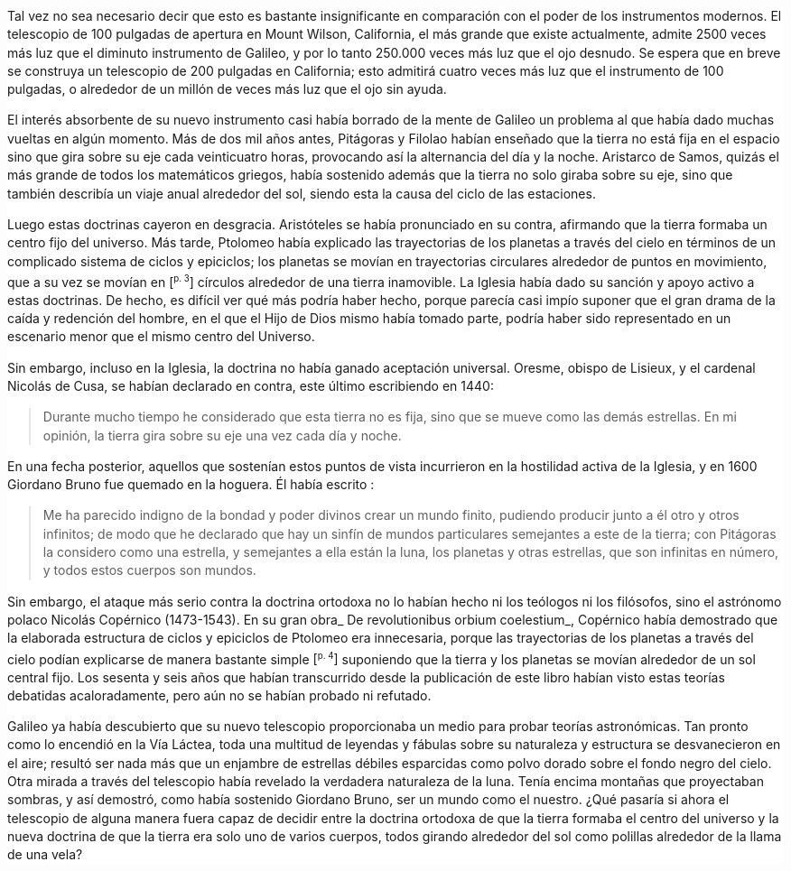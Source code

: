 Tal vez no sea necesario decir que esto es bastante insignificante en comparación con el poder de los instrumentos modernos. El telescopio de 100 pulgadas de apertura en Mount Wilson, California, el más grande que existe actualmente, admite 2500 veces más luz que el diminuto instrumento de Galileo, y por lo tanto 250.000 veces más luz que el ojo desnudo. Se espera que en breve se construya un telescopio de 200 pulgadas en California; esto admitirá cuatro veces más luz que el instrumento de 100 pulgadas, o alrededor de un millón de veces más luz que el ojo sin ayuda.

El interés absorbente de su nuevo instrumento casi había borrado de la mente de Galileo un problema al que había dado muchas vueltas en algún momento. Más de dos mil años antes, Pitágoras y Filolao habían enseñado que la tierra no está fija en el espacio sino que gira sobre su eje cada veinticuatro horas, provocando así la alternancia del día y la noche. Aristarco de Samos, quizás el más grande de todos los matemáticos griegos, había sostenido además que la tierra no solo giraba sobre su eje, sino que también describía un viaje anual alrededor del sol, siendo esta la causa del ciclo de las estaciones.

Luego estas doctrinas cayeron en desgracia. Aristóteles se había pronunciado en su contra, afirmando que la tierra formaba un centro fijo del universo. Más tarde, Ptolomeo había explicado las trayectorias de los planetas a través del cielo en términos de un complicado sistema de ciclos y epiciclos; los planetas se movían en trayectorias circulares alrededor de puntos en movimiento, que a su vez se movían en <span id="p3">[<sup><small>p. 3</small></sup>]</span> círculos alrededor de una tierra inamovible. La Iglesia había dado su sanción y apoyo activo a estas doctrinas. De hecho, es difícil ver qué más podría haber hecho, porque parecía casi impío suponer que el gran drama de la caída y redención del hombre, en el que el Hijo de Dios mismo había tomado parte, podría haber sido representado en un escenario menor que el mismo centro del Universo.

Sin embargo, incluso en la Iglesia, la doctrina no había ganado aceptación universal. Oresme, obispo de Lisieux, y el cardenal Nicolás de Cusa, se habían declarado en contra, este último escribiendo en 1440:

> Durante mucho tiempo he considerado que esta tierra no es fija, sino que se mueve como las demás estrellas. En mi opinión, la tierra gira sobre su eje una vez cada día y noche.

En una fecha posterior, aquellos que sostenían estos puntos de vista incurrieron en la hostilidad activa de la Iglesia, y en 1600 Giordano Bruno fue quemado en la hoguera. Él había escrito :

> Me ha parecido indigno de la bondad y poder divinos crear un mundo finito, pudiendo producir junto a él otro y otros infinitos; de modo que he declarado que hay un sinfín de mundos particulares semejantes a este de la tierra; con Pitágoras la considero como una estrella, y semejantes a ella están la luna, los planetas y otras estrellas, que son infinitas en número, y todos estos cuerpos son mundos.

Sin embargo, el ataque más serio contra la doctrina ortodoxa no lo habían hecho ni los teólogos ni los filósofos, sino el astrónomo polaco Nicolás Copérnico (1473-1543). En su gran obra_ De revolutionibus orbium coelestium_, Copérnico había demostrado que la elaborada estructura de ciclos y epiciclos de Ptolomeo era innecesaria, porque las trayectorias de los planetas a través del cielo podían explicarse de manera bastante simple <span id="p4">[<sup><small >p. 4</small></sup>]</span> suponiendo que la tierra y los planetas se movían alrededor de un sol central fijo. Los sesenta y seis años que habían transcurrido desde la publicación de este libro habían visto estas teorías debatidas acaloradamente, pero aún no se habían probado ni refutado.

Galileo ya había descubierto que su nuevo telescopio proporcionaba un medio para probar teorías astronómicas. Tan pronto como lo encendió en la Vía Láctea, toda una multitud de leyendas y fábulas sobre su naturaleza y estructura se desvanecieron en el aire; resultó ser nada más que un enjambre de estrellas débiles esparcidas como polvo dorado sobre el fondo negro del cielo. Otra mirada a través del telescopio había revelado la verdadera naturaleza de la luna. Tenía encima montañas que proyectaban sombras, y así demostró, como había sostenido Giordano Bruno, ser un mundo como el nuestro. ¿Qué pasaría si ahora el telescopio de alguna manera fuera capaz de decidir entre la doctrina ortodoxa de que la tierra formaba el centro del universo y la nueva doctrina de que la tierra era solo uno de varios cuerpos, todos girando alrededor del sol como polillas alrededor de la llama de una vela?
